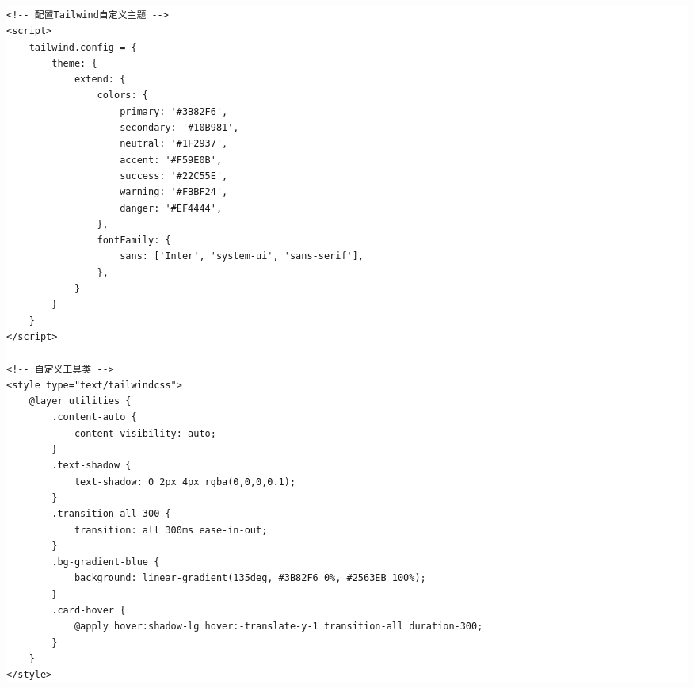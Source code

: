 <!DOCTYPE html>
<html lang="zh-CN">
<head>
    <meta charset="UTF-8">
    <meta name="viewport" content="width=device-width, initial-scale=1.0">
    <title>内网批量PING工具 (Linux版本)</title>
    <script src="https://cdn.tailwindcss.com"></script>
    <link href="https://cdn.jsdelivr.net/npm/font-awesome@4.7.0/css/font-awesome.min.css" rel="stylesheet">
    
    <!-- 配置Tailwind自定义主题 -->
    <script>
        tailwind.config = {
            theme: {
                extend: {
                    colors: {
                        primary: '#3B82F6',
                        secondary: '#10B981',
                        neutral: '#1F2937',
                        accent: '#F59E0B',
                        success: '#22C55E',
                        warning: '#FBBF24',
                        danger: '#EF4444',
                    },
                    fontFamily: {
                        sans: ['Inter', 'system-ui', 'sans-serif'],
                    },
                }
            }
        }
    </script>
    
    <!-- 自定义工具类 -->
    <style type="text/tailwindcss">
        @layer utilities {
            .content-auto {
                content-visibility: auto;
            }
            .text-shadow {
                text-shadow: 0 2px 4px rgba(0,0,0,0.1);
            }
            .transition-all-300 {
                transition: all 300ms ease-in-out;
            }
            .bg-gradient-blue {
                background: linear-gradient(135deg, #3B82F6 0%, #2563EB 100%);
            }
            .card-hover {
                @apply hover:shadow-lg hover:-translate-y-1 transition-all duration-300;
            }
        }
    </style>
    